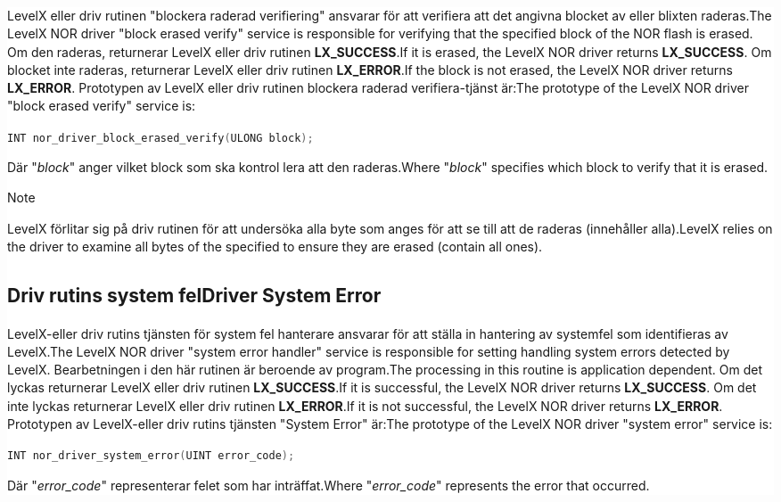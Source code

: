 <span data-ttu-id="d2ea1-213">LevelX eller driv rutinen "blockera raderad verifiering" ansvarar för att verifiera att det angivna blocket av eller blixten raderas.</span><span class="sxs-lookup"><span data-stu-id="d2ea1-213">The LevelX NOR driver "block erased verify" service is responsible for verifying that the specified block of the NOR flash is erased.</span></span> <span data-ttu-id="d2ea1-214">Om den raderas, returnerar LevelX eller driv rutinen **LX_SUCCESS**.</span><span class="sxs-lookup"><span data-stu-id="d2ea1-214">If it is erased, the LevelX NOR driver returns **LX_SUCCESS**.</span></span> <span data-ttu-id="d2ea1-215">Om blocket inte raderas, returnerar LevelX eller driv rutinen **LX_ERROR**.</span><span class="sxs-lookup"><span data-stu-id="d2ea1-215">If the block is not erased, the LevelX NOR driver returns **LX_ERROR**.</span></span> <span data-ttu-id="d2ea1-216">Prototypen av LevelX eller driv rutinen blockera raderad verifiera-tjänst är:</span><span class="sxs-lookup"><span data-stu-id="d2ea1-216">The prototype of the LevelX NOR driver "block erased verify" service is:</span></span>

```c
INT nor_driver_block_erased_verify(ULONG block);
```

<span data-ttu-id="d2ea1-217">Där "*block*" anger vilket block som ska kontrol lera att den raderas.</span><span class="sxs-lookup"><span data-stu-id="d2ea1-217">Where "*block*" specifies which block to verify that it is erased.</span></span>

> [!NOTE]
> <span data-ttu-id="d2ea1-218">LevelX förlitar sig på driv rutinen för att undersöka alla byte som anges för att se till att de raderas (innehåller alla).</span><span class="sxs-lookup"><span data-stu-id="d2ea1-218">LevelX relies on the driver to examine all bytes of the specified to ensure they are erased (contain all ones).</span></span>

## <a name="driver-system-error"></a><span data-ttu-id="d2ea1-219">Driv rutins system fel</span><span class="sxs-lookup"><span data-stu-id="d2ea1-219">Driver System Error</span></span>

<span data-ttu-id="d2ea1-220">LevelX-eller driv rutins tjänsten för system fel hanterare ansvarar för att ställa in hantering av systemfel som identifieras av LevelX.</span><span class="sxs-lookup"><span data-stu-id="d2ea1-220">The LevelX NOR driver "system error handler" service is responsible for setting handling system errors detected by LevelX.</span></span> <span data-ttu-id="d2ea1-221">Bearbetningen i den här rutinen är beroende av program.</span><span class="sxs-lookup"><span data-stu-id="d2ea1-221">The processing in this routine is application dependent.</span></span> <span data-ttu-id="d2ea1-222">Om det lyckas returnerar LevelX eller driv rutinen **LX_SUCCESS**.</span><span class="sxs-lookup"><span data-stu-id="d2ea1-222">If it is successful, the LevelX NOR driver returns **LX_SUCCESS**.</span></span> <span data-ttu-id="d2ea1-223">Om det inte lyckas returnerar LevelX eller driv rutinen **LX_ERROR**.</span><span class="sxs-lookup"><span data-stu-id="d2ea1-223">If it is not successful, the LevelX NOR driver returns **LX_ERROR**.</span></span> <span data-ttu-id="d2ea1-224">Prototypen av LevelX-eller driv rutins tjänsten "System Error" är:</span><span class="sxs-lookup"><span data-stu-id="d2ea1-224">The prototype of the LevelX NOR driver "system error" service is:</span></span>

```c
INT nor_driver_system_error(UINT error_code);
```

<span data-ttu-id="d2ea1-225">Där "*error_code*" representerar felet som har inträffat.</span><span class="sxs-lookup"><span data-stu-id="d2ea1-225">Where "*error_code*" represents the error that occurred.</span></span>
